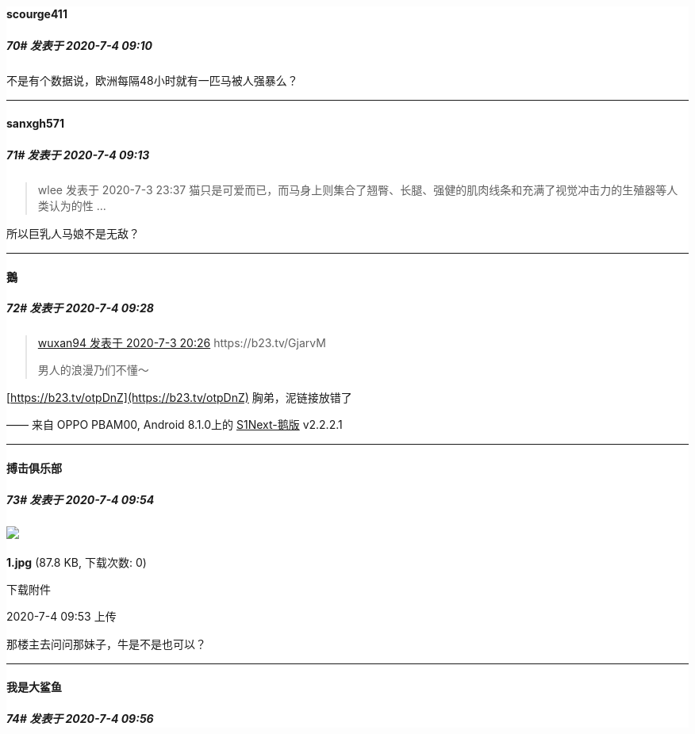 ####  scourge411  
##### 70#       发表于 2020-7-4 09:10


不是有个数据说，欧洲每隔48小时就有一匹马被人强暴么？


-----

####  sanxgh571  
##### 71#       发表于 2020-7-4 09:13


<blockquote>wlee 发表于 2020-7-3 23:37
猫只是可爱而已，而马身上则集合了翘臀、长腿、强健的肌肉线条和充满了视觉冲击力的生殖器等人类认为的性 ...</blockquote>
所以巨乳人马娘不是无敌？


-----

####  鵝  
##### 72#       发表于 2020-7-4 09:28


<blockquote><a href="httphttps://bbs.saraba1st.com/2b/forum.php?mod=redirect&amp;goto=findpost&amp;pid=48054846&amp;ptid=1945686" target="_blank">wuxan94 发表于 2020-7-3 20:26</a>
https://b23.tv/GjarvM

男人的浪漫乃们不懂～</blockquote>
[https://b23.tv/otpDnZ](https://b23.tv/otpDnZ)
胸弟，泥链接放错了

—— 来自 OPPO PBAM00, Android 8.1.0上的 [S1Next-鹅版](https://github.com/ykrank/S1-Next/releases) v2.2.2.1


-----

####  搏击俱乐部  
##### 73#       发表于 2020-7-4 09:54


<img src="https://img.saraba1st.com/forum/202007/04/095300sw99mazsaup9mlwu.jpg" referrerpolicy="no-referrer">


<strong>1.jpg</strong> (87.8 KB, 下载次数: 0)

下载附件

2020-7-4 09:53 上传


那楼主去问问那妹子，牛是不是也可以？


-----

####  我是大鲨鱼  
##### 74#       发表于 2020-7-4 09:56
